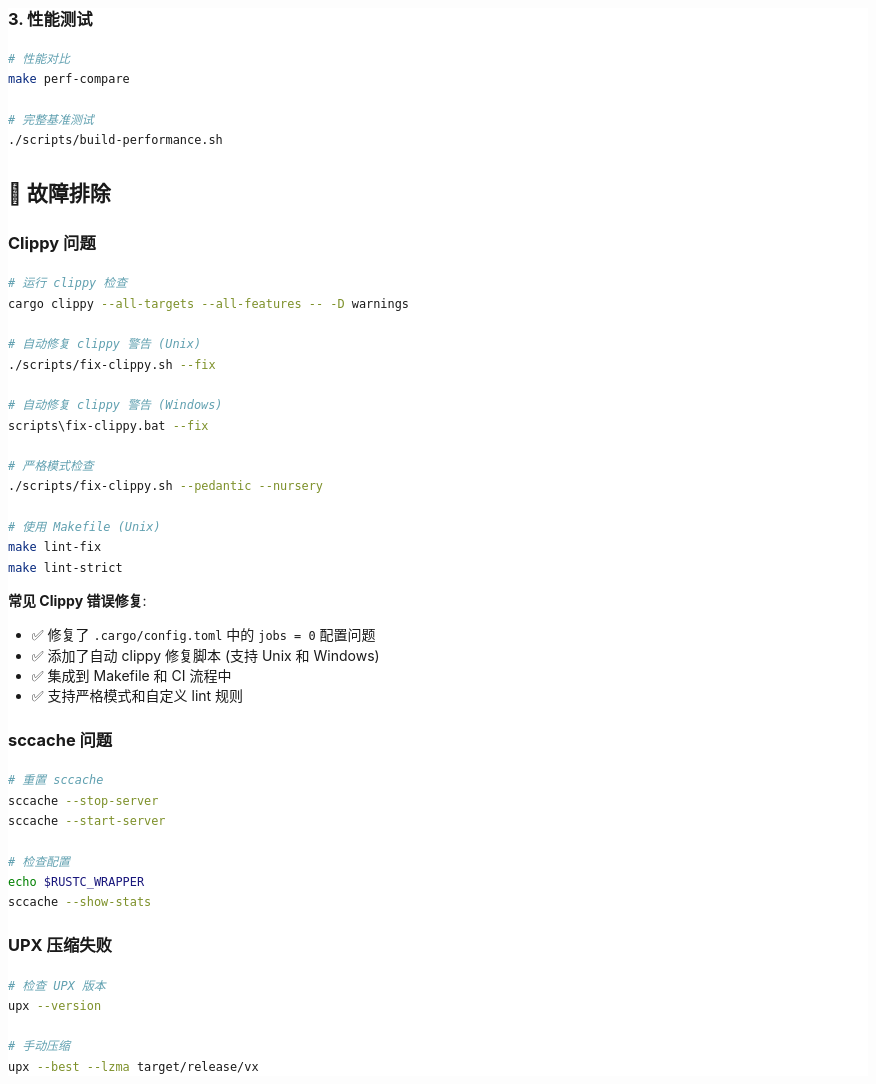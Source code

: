 ### 3. 性能测试
```bash
# 性能对比
make perf-compare

# 完整基准测试
./scripts/build-performance.sh
```

## 🔧 故障排除

### Clippy 问题
```bash
# 运行 clippy 检查
cargo clippy --all-targets --all-features -- -D warnings

# 自动修复 clippy 警告 (Unix)
./scripts/fix-clippy.sh --fix

# 自动修复 clippy 警告 (Windows)
scripts\fix-clippy.bat --fix

# 严格模式检查
./scripts/fix-clippy.sh --pedantic --nursery

# 使用 Makefile (Unix)
make lint-fix
make lint-strict
```

**常见 Clippy 错误修复**:
- ✅ 修复了 `.cargo/config.toml` 中的 `jobs = 0` 配置问题
- ✅ 添加了自动 clippy 修复脚本 (支持 Unix 和 Windows)
- ✅ 集成到 Makefile 和 CI 流程中
- ✅ 支持严格模式和自定义 lint 规则

### sccache 问题
```bash
# 重置 sccache
sccache --stop-server
sccache --start-server

# 检查配置
echo $RUSTC_WRAPPER
sccache --show-stats
```

### UPX 压缩失败
```bash
# 检查 UPX 版本
upx --version

# 手动压缩
upx --best --lzma target/release/vx
```
